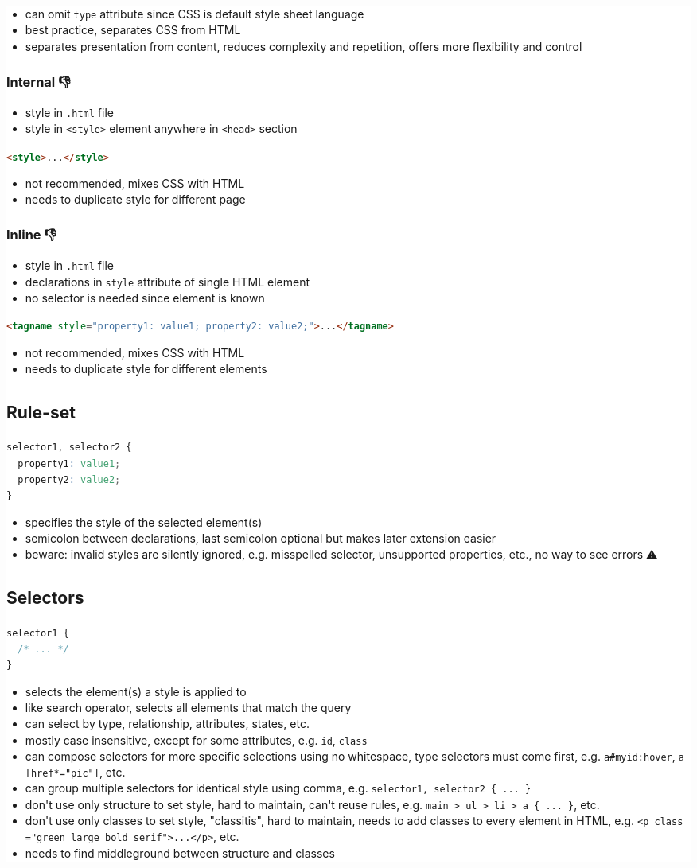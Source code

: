 - can omit `type` attribute since CSS is default style sheet language
- best practice, separates CSS from HTML
- separates presentation from content, reduces complexity and repetition, offers more flexibility and control

### Internal 👎

- style in `.html` file
- style in `<style>` element anywhere in `<head>` section

```html
<style>...</style>
```

- not recommended, mixes CSS with HTML
- needs to duplicate style for different page

### Inline 👎

- style in `.html` file
- declarations in `style` attribute of single HTML element
- no selector is needed since element is known

```html
<tagname style="property1: value1; property2: value2;">...</tagname>
```

- not recommended, mixes CSS with HTML
- needs to duplicate style for different elements



## Rule-set

```css
selector1, selector2 {
  property1: value1;
  property2: value2;
}
```

- specifies the style of the selected element(s)
- semicolon between declarations, last semicolon optional but makes later extension easier
- beware: invalid styles are silently ignored, e.g. misspelled selector, unsupported properties, etc., no way to see errors ⚠️



## Selectors

```css
selector1 {
  /* ... */
}
```

- selects the element(s) a style is applied to
- like search operator, selects all elements that match the query
- can select by type, relationship, attributes, states, etc.
- mostly case insensitive, except for some attributes, e.g. `id`, `class`
- can compose selectors for more specific selections using no whitespace, type selectors must come first, e.g. `a#myid:hover`, `a[href*="pic"]`, etc.
- can group multiple selectors for identical style using comma, e.g. `selector1, selector2 { ... }`
- don't use only structure to set style, hard to maintain, can't reuse rules, e.g. `main > ul > li > a { ... }`, etc.
- don't use only classes to set style, "classitis", hard to maintain, needs to add classes to every element in HTML, e.g. `<p class="green large bold serif">...</p>`, etc.
- needs to find middleground between structure and classes
